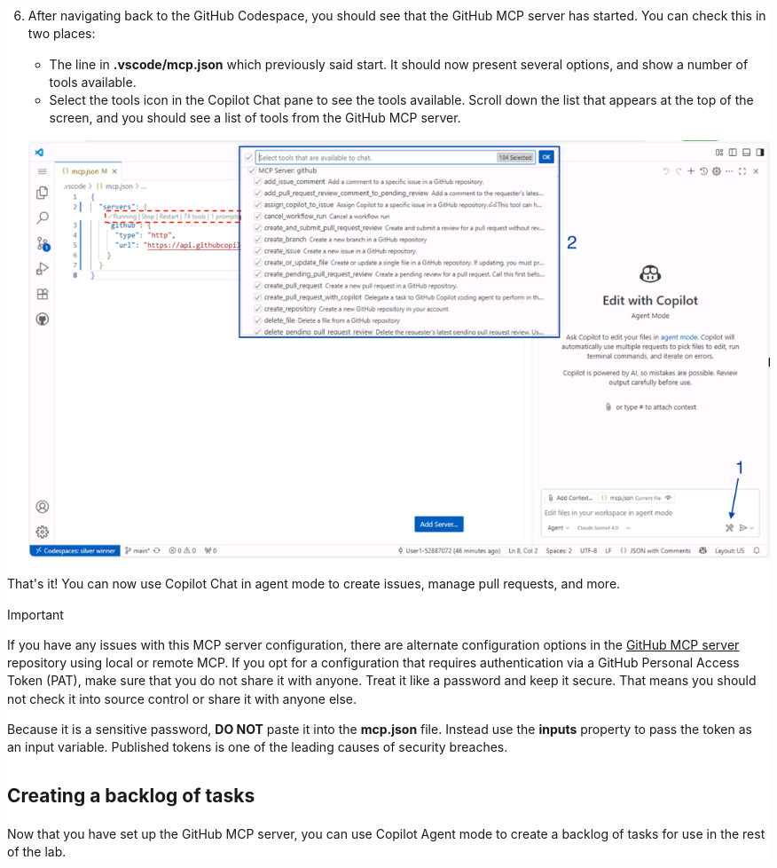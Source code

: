 6. After navigating back to the GitHub Codespace, you should see that the GitHub MCP server has started. You can check this in two places:
    - The line in **.vscode/mcp.json** which previously said start. It should now present several options, and show a number of tools available. 
    - Select the tools icon in the Copilot Chat pane to see the tools available. Scroll down the list that appears at the top of the screen, and you should see a list of tools from the GitHub MCP server.

    ![Example of the MCP server started with tools available](images/ex2-mcp-server-started.png)

That's it! You can now use Copilot Chat in agent mode to create issues, manage pull requests, and more.

> [!IMPORTANT]
> If you have any issues with this MCP server configuration, there are alternate configuration options in the  [GitHub MCP server][github-mcp-server] repository using local or remote MCP. If you opt for a configuration that requires authentication via a GitHub Personal Access Token (PAT), make sure that you do not share it with anyone. Treat it like a password and keep it secure. That means you should not check it into source control or share it with anyone else.
>
> Because it is a sensitive password, **DO NOT** paste it into the **mcp.json** file. Instead use the **inputs** property to pass the token as an input variable. Published tokens is one of the leading causes of security breaches.

## Creating a backlog of tasks

Now that you have set up the GitHub MCP server, you can use Copilot Agent mode to create a backlog of tasks for use in the rest of the lab.


[previous-lesson]: ./1-copilot-coding-agent.md
[next-lesson]: ./3-custom-instructions.md
[prereqs-lesson]: ./0-prereqs.md
[mcp-blog-post]: https://github.blog/ai-and-ml/llms/what-the-heck-is-mcp-and-why-is-everyone-talking-about-it/
[github-mcp-server]: https://github.com/github/github-mcp-server
[playwright-mcp-server]: https://github.com/microsoft/playwright-mcp
[anthropic-mcp-servers]: https://github.com/modelcontextprotocol/servers
[vscode-extensions]: https://code.visualstudio.com/docs/configure/extensions/extension-marketplace
[copilot-chat-extension]: https://marketplace.visualstudio.com/items?itemName=GitHub.copilot
[github-pat-docs]: https://docs.github.com/en/authentication/keeping-your-account-and-data-secure/managing-your-personal-access-tokens#creating-a-fine-grained-personal-access-token
[remote-github-mcp-server]: https://github.blog/changelog/2025-06-12-remote-github-mcp-server-is-now-available-in-public-preview/
[vscode-mcp-config]: https://code.visualstudio.com/docs/copilot/chat/mcp-servers#_configuration-format